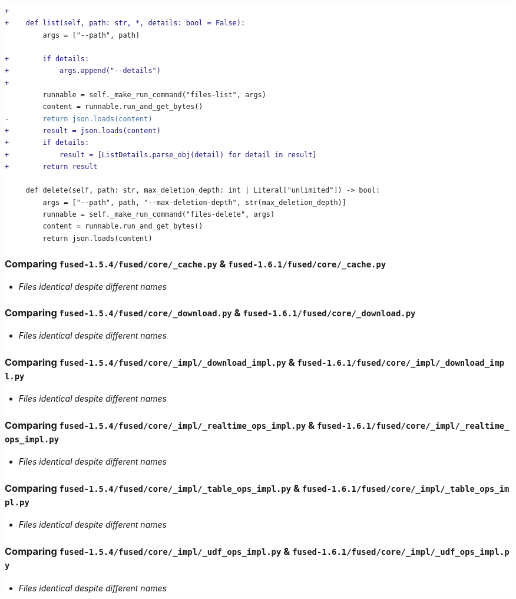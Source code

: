 ```diff
+
+    def list(self, path: str, *, details: bool = False):
         args = ["--path", path]
 
+        if details:
+            args.append("--details")
+
         runnable = self._make_run_command("files-list", args)
         content = runnable.run_and_get_bytes()
-        return json.loads(content)
+        result = json.loads(content)
+        if details:
+            result = [ListDetails.parse_obj(detail) for detail in result]
+        return result
 
     def delete(self, path: str, max_deletion_depth: int | Literal["unlimited"]) -> bool:
         args = ["--path", path, "--max-deletion-depth", str(max_deletion_depth)]
         runnable = self._make_run_command("files-delete", args)
         content = runnable.run_and_get_bytes()
         return json.loads(content)
```

### Comparing `fused-1.5.4/fused/core/_cache.py` & `fused-1.6.1/fused/core/_cache.py`

 * *Files identical despite different names*

### Comparing `fused-1.5.4/fused/core/_download.py` & `fused-1.6.1/fused/core/_download.py`

 * *Files identical despite different names*

### Comparing `fused-1.5.4/fused/core/_impl/_download_impl.py` & `fused-1.6.1/fused/core/_impl/_download_impl.py`

 * *Files identical despite different names*

### Comparing `fused-1.5.4/fused/core/_impl/_realtime_ops_impl.py` & `fused-1.6.1/fused/core/_impl/_realtime_ops_impl.py`

 * *Files identical despite different names*

### Comparing `fused-1.5.4/fused/core/_impl/_table_ops_impl.py` & `fused-1.6.1/fused/core/_impl/_table_ops_impl.py`

 * *Files identical despite different names*

### Comparing `fused-1.5.4/fused/core/_impl/_udf_ops_impl.py` & `fused-1.6.1/fused/core/_impl/_udf_ops_impl.py`

 * *Files identical despite different names*
